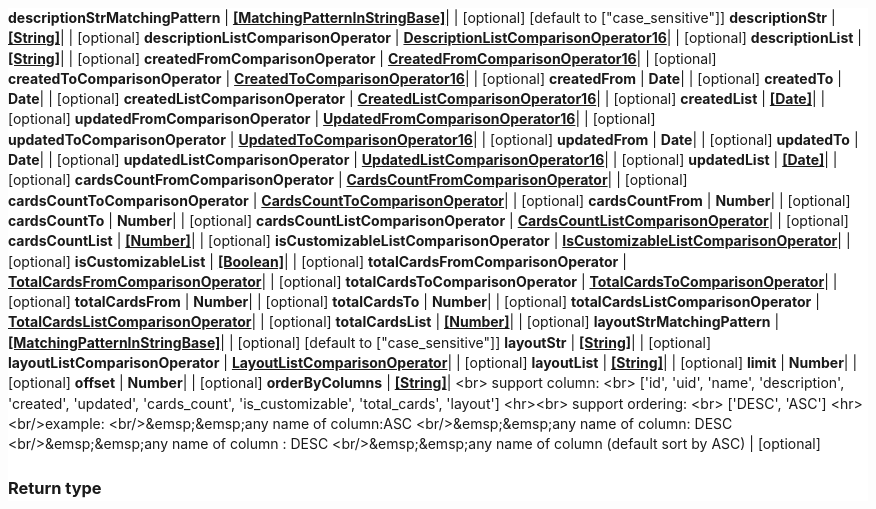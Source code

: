  **descriptionStrMatchingPattern** | [**[MatchingPatternInStringBase]**](MatchingPatternInStringBase.md)|  | [optional] [default to [&quot;case_sensitive&quot;]]
 **descriptionStr** | [**[String]**](String.md)|  | [optional] 
 **descriptionListComparisonOperator** | [**DescriptionListComparisonOperator16**](.md)|  | [optional] 
 **descriptionList** | [**[String]**](String.md)|  | [optional] 
 **createdFromComparisonOperator** | [**CreatedFromComparisonOperator16**](.md)|  | [optional] 
 **createdToComparisonOperator** | [**CreatedToComparisonOperator16**](.md)|  | [optional] 
 **createdFrom** | **Date**|  | [optional] 
 **createdTo** | **Date**|  | [optional] 
 **createdListComparisonOperator** | [**CreatedListComparisonOperator16**](.md)|  | [optional] 
 **createdList** | [**[Date]**](Date.md)|  | [optional] 
 **updatedFromComparisonOperator** | [**UpdatedFromComparisonOperator16**](.md)|  | [optional] 
 **updatedToComparisonOperator** | [**UpdatedToComparisonOperator16**](.md)|  | [optional] 
 **updatedFrom** | **Date**|  | [optional] 
 **updatedTo** | **Date**|  | [optional] 
 **updatedListComparisonOperator** | [**UpdatedListComparisonOperator16**](.md)|  | [optional] 
 **updatedList** | [**[Date]**](Date.md)|  | [optional] 
 **cardsCountFromComparisonOperator** | [**CardsCountFromComparisonOperator**](.md)|  | [optional] 
 **cardsCountToComparisonOperator** | [**CardsCountToComparisonOperator**](.md)|  | [optional] 
 **cardsCountFrom** | **Number**|  | [optional] 
 **cardsCountTo** | **Number**|  | [optional] 
 **cardsCountListComparisonOperator** | [**CardsCountListComparisonOperator**](.md)|  | [optional] 
 **cardsCountList** | [**[Number]**](Number.md)|  | [optional] 
 **isCustomizableListComparisonOperator** | [**IsCustomizableListComparisonOperator**](.md)|  | [optional] 
 **isCustomizableList** | [**[Boolean]**](Boolean.md)|  | [optional] 
 **totalCardsFromComparisonOperator** | [**TotalCardsFromComparisonOperator**](.md)|  | [optional] 
 **totalCardsToComparisonOperator** | [**TotalCardsToComparisonOperator**](.md)|  | [optional] 
 **totalCardsFrom** | **Number**|  | [optional] 
 **totalCardsTo** | **Number**|  | [optional] 
 **totalCardsListComparisonOperator** | [**TotalCardsListComparisonOperator**](.md)|  | [optional] 
 **totalCardsList** | [**[Number]**](Number.md)|  | [optional] 
 **layoutStrMatchingPattern** | [**[MatchingPatternInStringBase]**](MatchingPatternInStringBase.md)|  | [optional] [default to [&quot;case_sensitive&quot;]]
 **layoutStr** | [**[String]**](String.md)|  | [optional] 
 **layoutListComparisonOperator** | [**LayoutListComparisonOperator**](.md)|  | [optional] 
 **layoutList** | [**[String]**](String.md)|  | [optional] 
 **limit** | **Number**|  | [optional] 
 **offset** | **Number**|  | [optional] 
 **orderByColumns** | [**[String]**](String.md)| &lt;br&gt; support column:              &lt;br&gt; [&#x27;id&#x27;, &#x27;uid&#x27;, &#x27;name&#x27;, &#x27;description&#x27;, &#x27;created&#x27;, &#x27;updated&#x27;, &#x27;cards_count&#x27;, &#x27;is_customizable&#x27;, &#x27;total_cards&#x27;, &#x27;layout&#x27;] &lt;hr&gt;&lt;br&gt; support ordering:               &lt;br&gt; [&#x27;DESC&#x27;, &#x27;ASC&#x27;]              &lt;hr&gt;              &lt;br/&gt;example:              &lt;br/&gt;&amp;emsp;&amp;emsp;any name of column:ASC             &lt;br/&gt;&amp;emsp;&amp;emsp;any name of column: DESC              &lt;br/&gt;&amp;emsp;&amp;emsp;any name of column    :    DESC             &lt;br/&gt;&amp;emsp;&amp;emsp;any name of column (default sort by ASC) | [optional] 

### Return type
